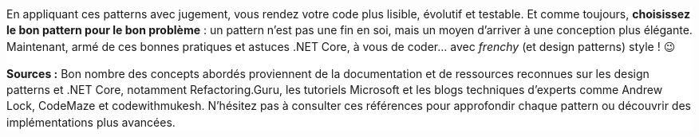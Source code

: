 En appliquant ces patterns avec jugement, vous rendez votre code plus lisible, évolutif et testable. Et comme toujours, __choisissez le bon pattern pour le bon problème__ : un pattern n’est pas une fin en soi, mais un moyen d’arriver à une conception plus élégante. Maintenant, armé de ces bonnes pratiques et astuces .NET Core, à vous de coder… avec _frenchy_ (et design patterns) style ! 😉

__Sources :__ Bon nombre des concepts abordés proviennent de la documentation et de ressources reconnues sur les design patterns et .NET Core, notamment Refactoring.Guru, les tutoriels Microsoft et les blogs techniques d’experts comme Andrew Lock, CodeMaze et codewithmukesh. N’hésitez pas à consulter ces références pour approfondir chaque pattern ou découvrir des implémentations plus avancées.
